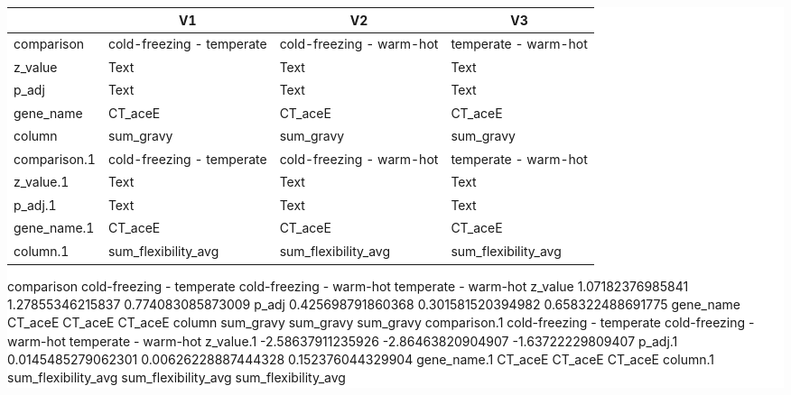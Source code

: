



|  | V1 | V2 |V3 |
| -------- | -------- | -------- |-------- |
| comparison     | cold-freezing - temperate     | cold-freezing - warm-hot     |temperate - warm-hot     |
| z_value     | Text     | Text     |Text     |
| p_adj     | Text     | Text     |Text     |
| gene_name     | CT_aceE     | CT_aceE     |CT_aceE     |
| column     | sum_gravy     | sum_gravy     |sum_gravy     |
| comparison.1     | cold-freezing - temperate     | cold-freezing - warm-hot     |temperate - warm-hot     |
| z_value.1     | Text     | Text     |Text     |
| p_adj.1     | Text     | Text     |Text     |
| gene_name.1     | CT_aceE     | CT_aceE     |CT_aceE     |
| column.1     | sum_flexibility_avg     | sum_flexibility_avg     |sum_flexibility_avg     |


comparison
cold-freezing - temperate
cold-freezing - warm-hot
temperate - warm-hot
z_value
1.07182376985841
1.27855346215837
0.774083085873009
p_adj
0.425698791860368
0.301581520394982
0.658322488691775
gene_name
CT_aceE
CT_aceE
CT_aceE
column
sum_gravy
sum_gravy
sum_gravy
comparison.1
cold-freezing - temperate
cold-freezing - warm-hot
temperate - warm-hot
z_value.1
-2.58637911235926
-2.86463820904907
-1.63722229809407
p_adj.1
0.0145485279062301
0.00626228887444328
0.152376044329904
gene_name.1
CT_aceE
CT_aceE
CT_aceE
column.1
sum_flexibility_avg
sum_flexibility_avg
sum_flexibility_avg
